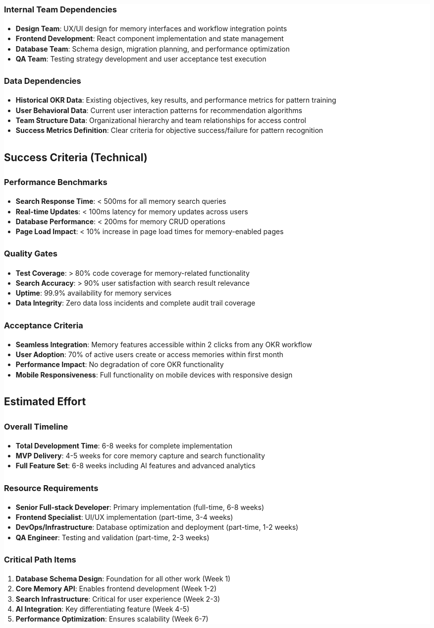 ### Internal Team Dependencies
- **Design Team**: UX/UI design for memory interfaces and workflow integration points
- **Frontend Development**: React component implementation and state management
- **Database Team**: Schema design, migration planning, and performance optimization
- **QA Team**: Testing strategy development and user acceptance test execution

### Data Dependencies
- **Historical OKR Data**: Existing objectives, key results, and performance metrics for pattern training
- **User Behavioral Data**: Current user interaction patterns for recommendation algorithms
- **Team Structure Data**: Organizational hierarchy and team relationships for access control
- **Success Metrics Definition**: Clear criteria for objective success/failure for pattern recognition

## Success Criteria (Technical)

### Performance Benchmarks
- **Search Response Time**: < 500ms for all memory search queries
- **Real-time Updates**: < 100ms latency for memory updates across users
- **Database Performance**: < 200ms for memory CRUD operations
- **Page Load Impact**: < 10% increase in page load times for memory-enabled pages

### Quality Gates
- **Test Coverage**: > 80% code coverage for memory-related functionality
- **Search Accuracy**: > 90% user satisfaction with search result relevance
- **Uptime**: 99.9% availability for memory services
- **Data Integrity**: Zero data loss incidents and complete audit trail coverage

### Acceptance Criteria
- **Seamless Integration**: Memory features accessible within 2 clicks from any OKR workflow
- **User Adoption**: 70% of active users create or access memories within first month
- **Performance Impact**: No degradation of core OKR functionality
- **Mobile Responsiveness**: Full functionality on mobile devices with responsive design

## Estimated Effort

### Overall Timeline
- **Total Development Time**: 6-8 weeks for complete implementation
- **MVP Delivery**: 4-5 weeks for core memory capture and search functionality
- **Full Feature Set**: 6-8 weeks including AI features and advanced analytics

### Resource Requirements
- **Senior Full-stack Developer**: Primary implementation (full-time, 6-8 weeks)
- **Frontend Specialist**: UI/UX implementation (part-time, 3-4 weeks)
- **DevOps/Infrastructure**: Database optimization and deployment (part-time, 1-2 weeks)
- **QA Engineer**: Testing and validation (part-time, 2-3 weeks)

### Critical Path Items
1. **Database Schema Design**: Foundation for all other work (Week 1)
2. **Core Memory API**: Enables frontend development (Week 1-2)
3. **Search Infrastructure**: Critical for user experience (Week 2-3)
4. **AI Integration**: Key differentiating feature (Week 4-5)
5. **Performance Optimization**: Ensures scalability (Week 6-7)
